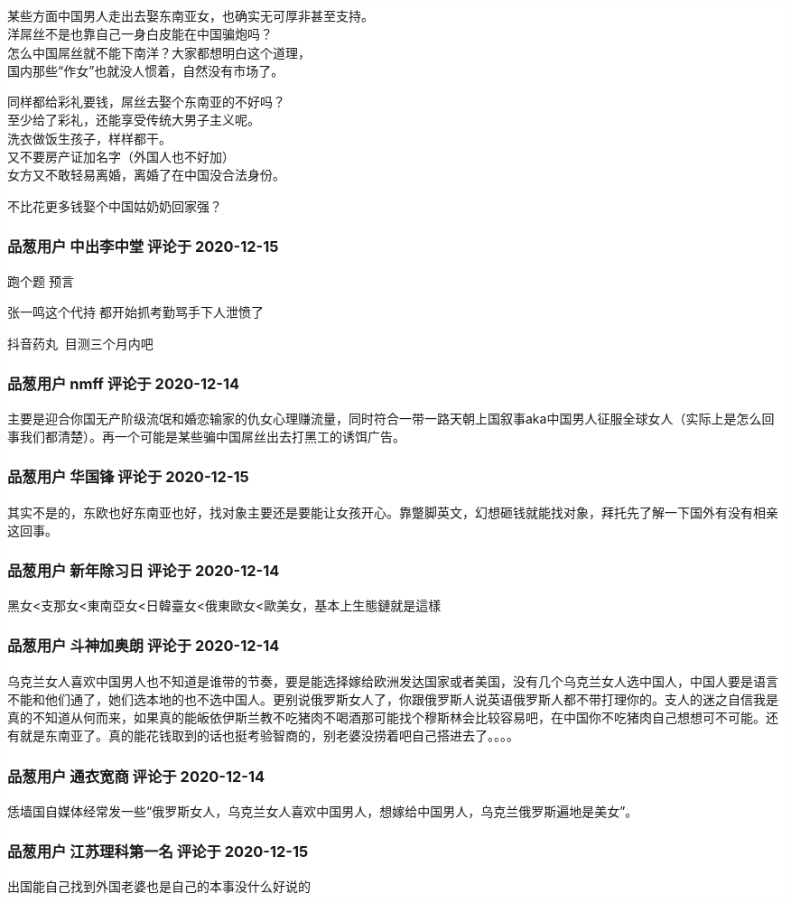 某些方面中国男人走出去娶东南亚女，也确实无可厚非甚至支持。  
洋屌丝不是也靠自己一身白皮能在中国骗炮吗？  
怎么中国屌丝就不能下南洋？大家都想明白这个道理，  
国内那些“作女”也就没人惯着，自然没有市场了。  
  
同样都给彩礼要钱，屌丝去娶个东南亚的不好吗？  
至少给了彩礼，还能享受传统大男子主义呢。  
洗衣做饭生孩子，样样都干。  
又不要房产证加名字（外国人也不好加）  
女方又不敢轻易离婚，离婚了在中国没合法身份。  
  
不比花更多钱娶个中国姑奶奶回家强？
        
                

### 品葱用户 **中出李中堂** 评论于 2020-12-15
        
跑个题 预言  
  
张一鸣这个代持 都开始抓考勤骂手下人泄愤了  
  
  
抖音药丸  目测三个月内吧
        
                

### 品葱用户 **nmff** 评论于 2020-12-14
        
主要是迎合你国无产阶级流氓和婚恋输家的仇女心理赚流量，同时符合一带一路天朝上国叙事aka中国男人征服全球女人（实际上是怎么回事我们都清楚）。再一个可能是某些骗中国屌丝出去打黑工的诱饵广告。
        
                

### 品葱用户 **华国锋** 评论于 2020-12-15
        
其实不是的，东欧也好东南亚也好，找对象主要还是要能让女孩开心。靠蹩脚英文，幻想砸钱就能找对象，拜托先了解一下国外有没有相亲这回事。
        
                

### 品葱用户 **新年除习日** 评论于 2020-12-14
        
黑女<支那女<東南亞女<日韓臺女<俄東歐女<歐美女，基本上生態鏈就是這樣
        
                

### 品葱用户 **斗神加奥朗** 评论于 2020-12-14
        
乌克兰女人喜欢中国男人也不知道是谁带的节奏，要是能选择嫁给欧洲发达国家或者美国，没有几个乌克兰女人选中国人，中国人要是语言不能和他们通了，她们选本地的也不选中国人。更别说俄罗斯女人了，你跟俄罗斯人说英语俄罗斯人都不带打理你的。支人的迷之自信我是真的不知道从何而来，如果真的能皈依伊斯兰教不吃猪肉不喝酒那可能找个穆斯林会比较容易吧，在中国你不吃猪肉自己想想可不可能。还有就是东南亚了。真的能花钱取到的话也挺考验智商的，别老婆没捞着吧自己搭进去了。。。。
        
                

### 品葱用户 **通衣宽商** 评论于 2020-12-14
        
恁墙国自媒体经常发一些“俄罗斯女人，乌克兰女人喜欢中国男人，想嫁给中国男人，乌克兰俄罗斯遍地是美女”。
        
                

### 品葱用户 **江苏理科第一名** 评论于 2020-12-15
        
出国能自己找到外国老婆也是自己的本事没什么好说的
        